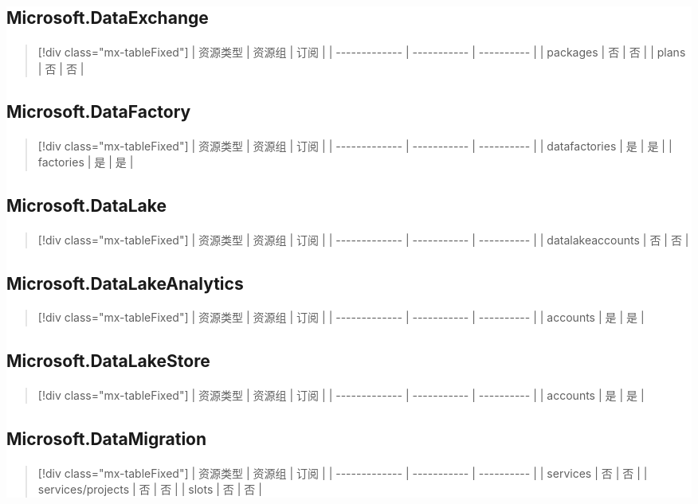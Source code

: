 ## <a name="microsoftdataexchange"></a>Microsoft.DataExchange

> [!div class="mx-tableFixed"]
> | 资源类型 | 资源组 | 订阅 |
> | ------------- | ----------- | ---------- |
> | packages | 否 | 否 |
> | plans | 否 | 否 |

## <a name="microsoftdatafactory"></a>Microsoft.DataFactory

> [!div class="mx-tableFixed"]
> | 资源类型 | 资源组 | 订阅 |
> | ------------- | ----------- | ---------- |
> | datafactories | 是 | 是 |
> | factories | 是 | 是 |

## <a name="microsoftdatalake"></a>Microsoft.DataLake

> [!div class="mx-tableFixed"]
> | 资源类型 | 资源组 | 订阅 |
> | ------------- | ----------- | ---------- |
> | datalakeaccounts | 否 | 否 |

## <a name="microsoftdatalakeanalytics"></a>Microsoft.DataLakeAnalytics

> [!div class="mx-tableFixed"]
> | 资源类型 | 资源组 | 订阅 |
> | ------------- | ----------- | ---------- |
> | accounts | 是 | 是 |

## <a name="microsoftdatalakestore"></a>Microsoft.DataLakeStore

> [!div class="mx-tableFixed"]
> | 资源类型 | 资源组 | 订阅 |
> | ------------- | ----------- | ---------- |
> | accounts | 是 | 是 |

## <a name="microsoftdatamigration"></a>Microsoft.DataMigration

> [!div class="mx-tableFixed"]
> | 资源类型 | 资源组 | 订阅 |
> | ------------- | ----------- | ---------- |
> | services | 否 | 否 |
> | services/projects | 否 | 否 |
> | slots | 否 | 否 |
